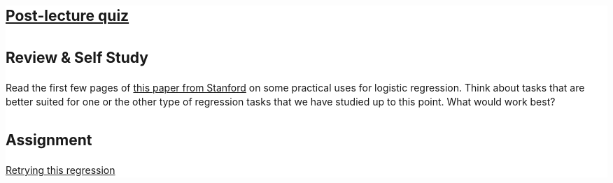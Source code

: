 ## [Post-lecture quiz](https://gray-sand-07a10f403.1.azurestaticapps.net/quiz/16/)

## Review & Self Study

Read the first few pages of [this paper from Stanford](https://web.stanford.edu/~jurafsky/slp3/5.pdf) on some practical uses for logistic regression. Think about tasks that are better suited for one or the other type of regression tasks that we have studied up to this point. What would work best?

## Assignment 

[Retrying this regression](assignment.md)